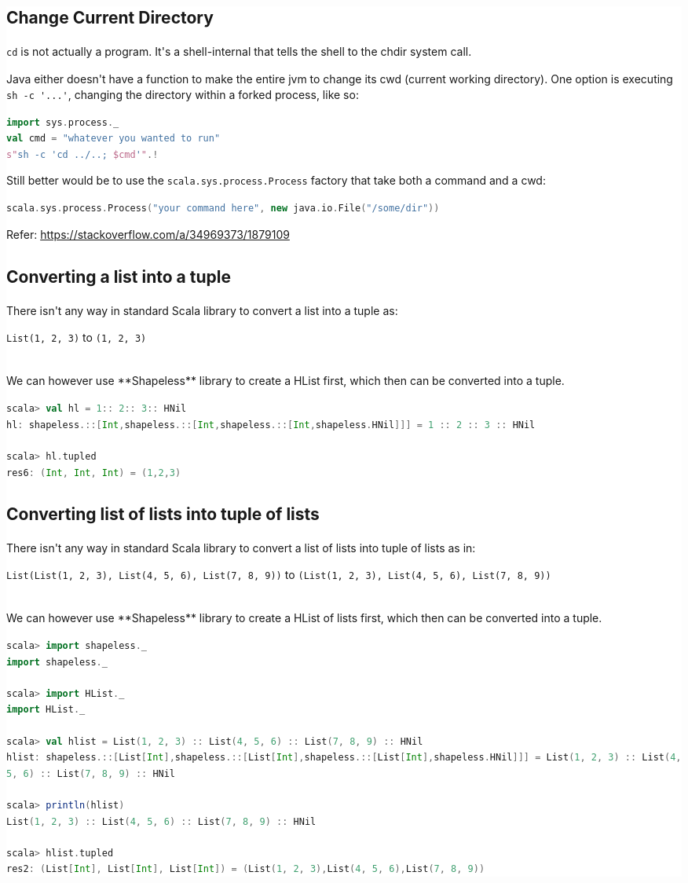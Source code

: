 ## Change Current Directory
`cd` is not actually a program. It's a shell-internal that tells the shell to the chdir system call. 

Java either doesn't have a function to make the entire jvm to change its cwd (current working directory). One option is executing `sh -c '...'`, changing the directory within a forked process, like so:
```scala
import sys.process._
val cmd = "whatever you wanted to run"
s"sh -c 'cd ../..; $cmd'".!
```

Still better would be to use the `scala.sys.process.Process` factory that take both a command and a cwd:
```scala
scala.sys.process.Process("your command here", new java.io.File("/some/dir"))
```

Refer: https://stackoverflow.com/a/34969373/1879109

## Converting a list into a tuple

There isn't any way in standard Scala library to convert a list into a tuple as:

`List(1, 2, 3)` to `(1, 2, 3)`

<br/>
We can however use **Shapeless** library to create a HList first, which then can be converted into a tuple.

``` scala
scala> val hl = 1:: 2:: 3:: HNil
hl: shapeless.::[Int,shapeless.::[Int,shapeless.::[Int,shapeless.HNil]]] = 1 :: 2 :: 3 :: HNil

scala> hl.tupled
res6: (Int, Int, Int) = (1,2,3)
```

## Converting list of lists into tuple of lists

There isn't any way in standard Scala library to convert a list of lists into tuple of lists as in:

`List(List(1, 2, 3), List(4, 5, 6), List(7, 8, 9))` to `(List(1, 2, 3), List(4, 5, 6), List(7, 8, 9))`

<br/>
We can however use **Shapeless** library to create a HList of lists first, which then can be converted into a tuple.

``` scala
scala> import shapeless._
import shapeless._

scala> import HList._
import HList._

scala> val hlist = List(1, 2, 3) :: List(4, 5, 6) :: List(7, 8, 9) :: HNil
hlist: shapeless.::[List[Int],shapeless.::[List[Int],shapeless.::[List[Int],shapeless.HNil]]] = List(1, 2, 3) :: List(4, 5, 6) :: List(7, 8, 9) :: HNil

scala> println(hlist)
List(1, 2, 3) :: List(4, 5, 6) :: List(7, 8, 9) :: HNil

scala> hlist.tupled
res2: (List[Int], List[Int], List[Int]) = (List(1, 2, 3),List(4, 5, 6),List(7, 8, 9))
```
